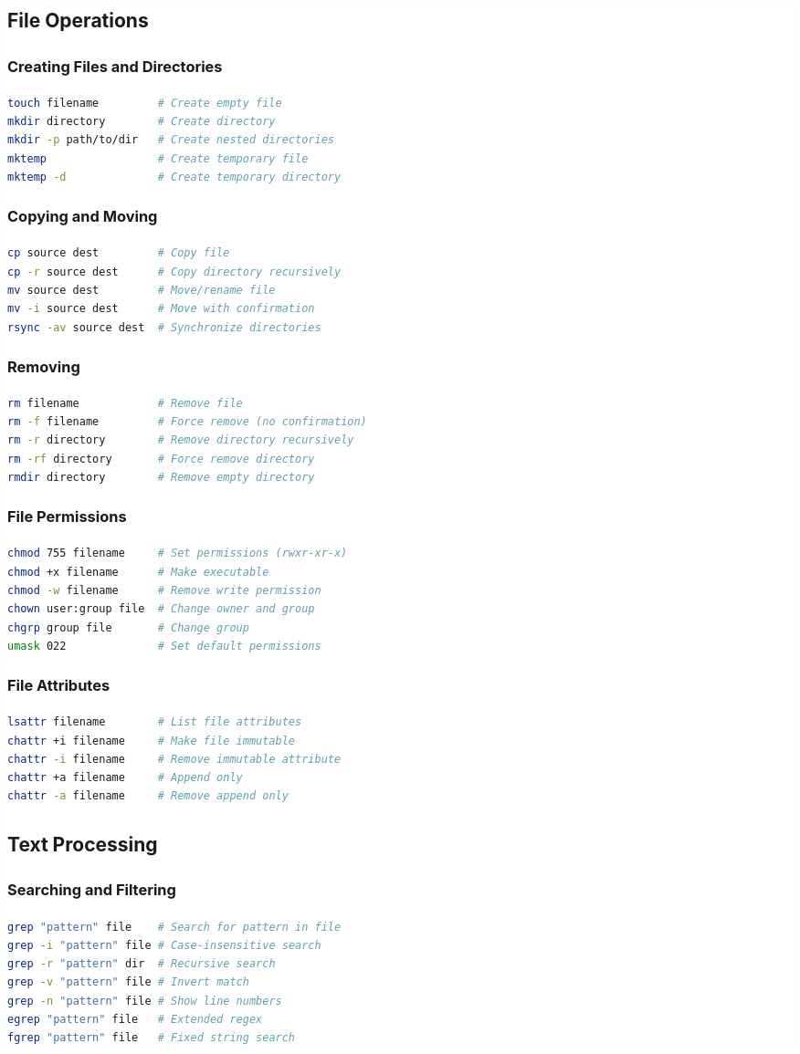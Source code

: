 ## File Operations

### Creating Files and Directories
```bash
touch filename         # Create empty file
mkdir directory        # Create directory
mkdir -p path/to/dir   # Create nested directories
mktemp                 # Create temporary file
mktemp -d              # Create temporary directory
```

### Copying and Moving
```bash
cp source dest         # Copy file
cp -r source dest      # Copy directory recursively
mv source dest         # Move/rename file
mv -i source dest      # Move with confirmation
rsync -av source dest  # Synchronize directories
```

### Removing
```bash
rm filename            # Remove file
rm -f filename         # Force remove (no confirmation)
rm -r directory        # Remove directory recursively
rm -rf directory       # Force remove directory
rmdir directory        # Remove empty directory
```

### File Permissions
```bash
chmod 755 filename     # Set permissions (rwxr-xr-x)
chmod +x filename      # Make executable
chmod -w filename      # Remove write permission
chown user:group file  # Change owner and group
chgrp group file       # Change group
umask 022              # Set default permissions
```

### File Attributes
```bash
lsattr filename        # List file attributes
chattr +i filename     # Make file immutable
chattr -i filename     # Remove immutable attribute
chattr +a filename     # Append only
chattr -a filename     # Remove append only
```

## Text Processing

### Searching and Filtering
```bash
grep "pattern" file    # Search for pattern in file
grep -i "pattern" file # Case-insensitive search
grep -r "pattern" dir  # Recursive search
grep -v "pattern" file # Invert match
grep -n "pattern" file # Show line numbers
egrep "pattern" file   # Extended regex
fgrep "pattern" file   # Fixed string search
```
